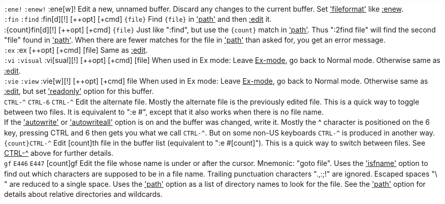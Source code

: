 <div class="old-help-para">							<a name="%3Aene%21"></a><code class="help-tag-right">:ene!</code> <a name="%3Aenew%21"></a><code class="help-tag">:enew!</code>
:ene[w]!		Edit a new, unnamed buffer.  Discard any changes to
			the current buffer.
			Set <a href="/neovim-docs-web/en/options#'fileformat'">'fileformat'</a> like <a href="/neovim-docs-web/en/editing#%3Aenew">:enew</a>.</div>
<div class="old-help-para">							<a name="%3Afin"></a><code class="help-tag-right">:fin</code> <a name="%3Afind"></a><code class="help-tag">:find</code>
:fin[d][!] [++opt] [+cmd] <code>{file}</code>
			Find <code>{file}</code> in <a href="/neovim-docs-web/en/options#'path'">'path'</a> and then <a href="/neovim-docs-web/en/editing#%3Aedit">:edit</a> it.</div>
<div class="old-help-para">:{count}fin[d][!] [++opt] [+cmd] <code>{file}</code>
			Just like ":find", but use the <code>{count}</code> match in
			<a href="/neovim-docs-web/en/options#'path'">'path'</a>.  Thus ":2find file" will find the second
			"file" found in <a href="/neovim-docs-web/en/options#'path'">'path'</a>.  When there are fewer matches
			for the file in <a href="/neovim-docs-web/en/options#'path'">'path'</a> than asked for, you get an
			error message.</div>
<div class="old-help-para">							<a name="%3Aex"></a><code class="help-tag-right">:ex</code>
:ex [++opt] [+cmd] [file]
			Same as <a href="/neovim-docs-web/en/editing#%3Aedit">:edit</a>.</div>
<div class="old-help-para">							<a name="%3Avi"></a><code class="help-tag-right">:vi</code> <a name="%3Avisual"></a><code class="help-tag">:visual</code>
:vi[sual][!] [++opt] [+cmd] [file]
			When used in Ex mode: Leave <a href="/neovim-docs-web/en/intro#Ex-mode">Ex-mode</a>, go back to
			Normal mode.  Otherwise same as <a href="/neovim-docs-web/en/editing#%3Aedit">:edit</a>.</div>
<div class="old-help-para">							<a name="%3Avie"></a><code class="help-tag-right">:vie</code> <a name="%3Aview"></a><code class="help-tag">:view</code>
:vie[w][!] [++opt] [+cmd] file
			When used in Ex mode: Leave <a href="/neovim-docs-web/en/intro#Ex-mode">Ex-mode</a>, go back to
			Normal mode.  Otherwise same as <a href="/neovim-docs-web/en/editing#%3Aedit">:edit</a>, but set
			<a href="/neovim-docs-web/en/options#'readonly'">'readonly'</a> option for this buffer.</div>
<div class="old-help-para">							<a name="CTRL-%5E"></a><code class="help-tag-right">CTRL-^</code> <a name="CTRL-6"></a><code class="help-tag">CTRL-6</code>
<code>CTRL-^</code>			Edit the alternate file.  Mostly the alternate file is
			the previously edited file.  This is a quick way to
			toggle between two files.  It is equivalent to ":e #",
			except that it also works when there is no file name.</div>
<div class="old-help-para">			If the <a href="/neovim-docs-web/en/options#'autowrite'">'autowrite'</a> or <a href="/neovim-docs-web/en/options#'autowriteall'">'autowriteall'</a> option is on and
			the buffer was changed, write it.
			Mostly the ^ character is positioned on the 6 key,
			pressing CTRL and 6 then gets you what we call <code>CTRL-^</code>.
			But on some non-US keyboards <code>CTRL-^</code> is produced in
			another way.</div>
<div class="old-help-para"><code>{count}</code><code>CTRL-^</code>		Edit [count]th file in the buffer list (equivalent to
			":e #[count]").  This is a quick way to switch between
			files.
			See <a href="/neovim-docs-web/en/editing#CTRL-%5E">CTRL-^</a> above for further details.</div>
<div class="old-help-para">							<a name="gf"></a><code class="help-tag-right">gf</code> <a name="E446"></a><code class="help-tag">E446</code> <a name="E447"></a><code class="help-tag">E447</code>
[count]gf		Edit the file whose name is under or after the cursor.
			Mnemonic: "goto file".
			Uses the <a href="/neovim-docs-web/en/options#'isfname'">'isfname'</a> option to find out which characters
			are supposed to be in a file name.  Trailing
			punctuation characters ".,:;!" are ignored. Escaped
			spaces "\ " are reduced to a single space.
			Uses the <a href="/neovim-docs-web/en/options#'path'">'path'</a> option as a list of directory names to
			look for the file.  See the <a href="/neovim-docs-web/en/options#'path'">'path'</a> option for details
			about relative directories and wildcards.